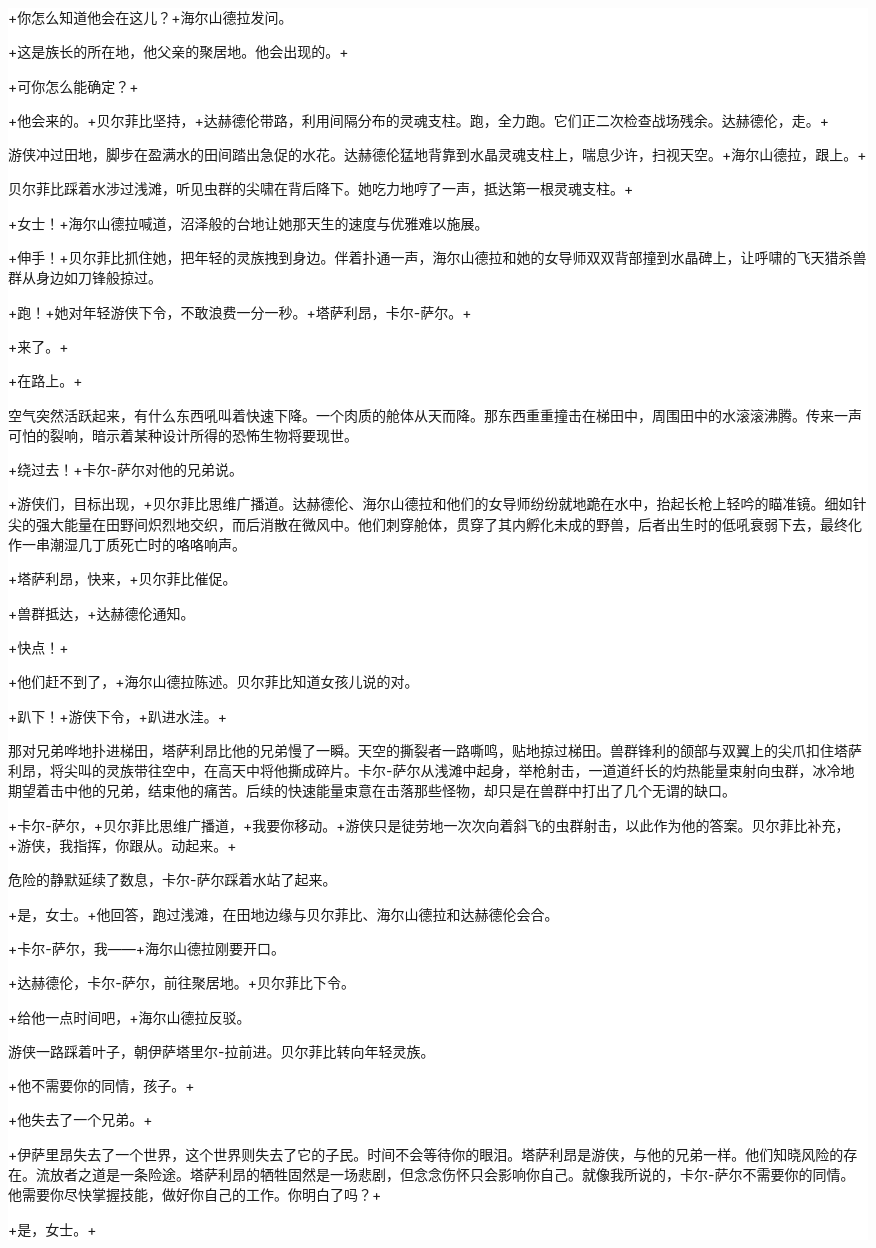 +你怎么知道他会在这儿？+海尔山德拉发问。

+这是族长的所在地，他父亲的聚居地。他会出现的。+

+可你怎么能确定？+

+他会来的。+贝尔菲比坚持，+达赫德伦带路，利用间隔分布的灵魂支柱。跑，全力跑。它们正二次检查战场残余。达赫德伦，走。+

游侠冲过田地，脚步在盈满水的田间踏出急促的水花。达赫德伦猛地背靠到水晶灵魂支柱上，喘息少许，扫视天空。+海尔山德拉，跟上。+

贝尔菲比踩着水涉过浅滩，听见虫群的尖啸在背后降下。她吃力地哼了一声，抵达第一根灵魂支柱。+

+女士！+海尔山德拉喊道，沼泽般的台地让她那天生的速度与优雅难以施展。

+伸手！+贝尔菲比抓住她，把年轻的灵族拽到身边。伴着扑通一声，海尔山德拉和她的女导师双双背部撞到水晶碑上，让呼啸的飞天猎杀兽群从身边如刀锋般掠过。

+跑！+她对年轻游侠下令，不敢浪费一分一秒。+塔萨利昂，卡尔-萨尔。+

+来了。+

+在路上。+

空气突然活跃起来，有什么东西吼叫着快速下降。一个肉质的舱体从天而降。那东西重重撞击在梯田中，周围田中的水滚滚沸腾。传来一声可怕的裂响，暗示着某种设计所得的恐怖生物将要现世。

+绕过去！+卡尔-萨尔对他的兄弟说。

+游侠们，目标出现，+贝尔菲比思维广播道。达赫德伦、海尔山德拉和他们的女导师纷纷就地跪在水中，抬起长枪上轻吟的瞄准镜。细如针尖的强大能量在田野间炽烈地交织，而后消散在微风中。他们刺穿舱体，贯穿了其内孵化未成的野兽，后者出生时的低吼衰弱下去，最终化作一串潮湿几丁质死亡时的咯咯响声。

+塔萨利昂，快来，+贝尔菲比催促。

+兽群抵达，+达赫德伦通知。

+快点！+

+他们赶不到了，+海尔山德拉陈述。贝尔菲比知道女孩儿说的对。

+趴下！+游侠下令，+趴进水洼。+

那对兄弟哗地扑进梯田，塔萨利昂比他的兄弟慢了一瞬。天空的撕裂者一路嘶鸣，贴地掠过梯田。兽群锋利的颌部与双翼上的尖爪扣住塔萨利昂，将尖叫的灵族带往空中，在高天中将他撕成碎片。卡尔-萨尔从浅滩中起身，举枪射击，一道道纤长的灼热能量束射向虫群，冰冷地期望着击中他的兄弟，结束他的痛苦。后续的快速能量束意在击落那些怪物，却只是在兽群中打出了几个无谓的缺口。

+卡尔-萨尔，+贝尔菲比思维广播道，+我要你移动。+游侠只是徒劳地一次次向着斜飞的虫群射击，以此作为他的答案。贝尔菲比补充，+游侠，我指挥，你跟从。动起来。+

危险的静默延续了数息，卡尔-萨尔踩着水站了起来。

+是，女士。+他回答，跑过浅滩，在田地边缘与贝尔菲比、海尔山德拉和达赫德伦会合。

+卡尔-萨尔，我——+海尔山德拉刚要开口。

+达赫德伦，卡尔-萨尔，前往聚居地。+贝尔菲比下令。

+给他一点时间吧，+海尔山德拉反驳。

游侠一路踩着叶子，朝伊萨塔里尔-拉前进。贝尔菲比转向年轻灵族。

+他不需要你的同情，孩子。+

+他失去了一个兄弟。+

+伊萨里昂失去了一个世界，这个世界则失去了它的子民。时间不会等待你的眼泪。塔萨利昂是游侠，与他的兄弟一样。他们知晓风险的存在。流放者之道是一条险途。塔萨利昂的牺牲固然是一场悲剧，但念念伤怀只会影响你自己。就像我所说的，卡尔-萨尔不需要你的同情。他需要你尽快掌握技能，做好你自己的工作。你明白了吗？+

+是，女士。+
